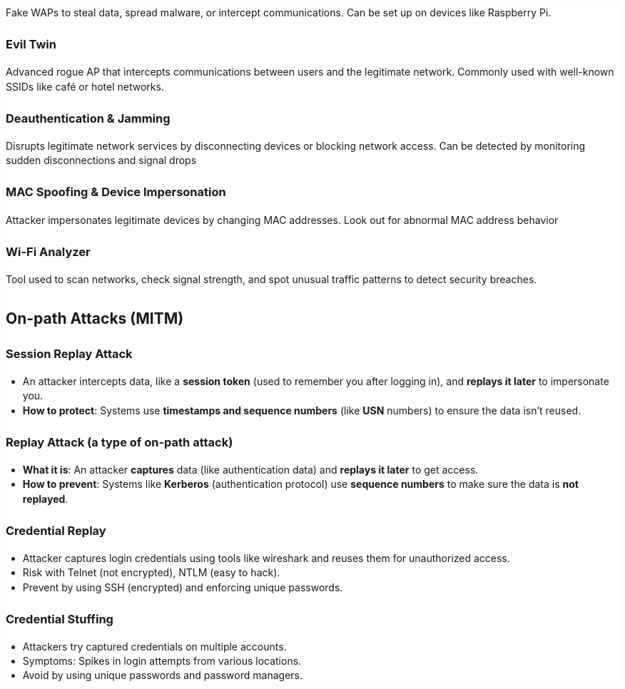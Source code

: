 Fake WAPs to steal data, spread malware, or intercept communications. Can be set up on devices like Raspberry Pi.

### **Evil Twin**

 Advanced rogue AP that intercepts communications between users and the legitimate network. Commonly used with well-known SSIDs like café or hotel networks.

### **Deauthentication & Jamming**

 Disrupts legitimate network services by disconnecting devices or blocking network access. Can be detected by monitoring sudden disconnections and signal drops

### **MAC Spoofing & Device Impersonation**

Attacker impersonates legitimate devices by changing MAC addresses. Look out for abnormal MAC address behavior

### **Wi-Fi Analyzer**

 Tool used to scan networks, check signal strength, and spot unusual traffic patterns to detect security breaches.

## On-path Attacks (MITM)

### **Session Replay** Attack

- An attacker intercepts data, like a **session token** (used to remember you after logging in), and **replays it later** to impersonate you.
- **How to protect**: Systems use **timestamps and sequence numbers** (like **USN** numbers) to ensure the data isn’t reused.

### **Replay Attack** (a type of on-path attack)

- **What it is**: An attacker **captures** data (like authentication data) and **replays it later** to get access.
- **How to prevent**: Systems like **Kerberos** (authentication protocol) use **sequence numbers** to make sure the data is **not replayed**.

### **Credential Replay**

- Attacker captures login credentials using tools like wireshark and reuses them for unauthorized access.
- Risk with Telnet (not encrypted), NTLM (easy to hack).
- Prevent by using SSH (encrypted) and enforcing unique passwords.

### **Credential Stuffing**

- Attackers try captured credentials on multiple accounts.
- Symptoms: Spikes in login attempts from various locations.
- Avoid by using unique passwords and password managers.
